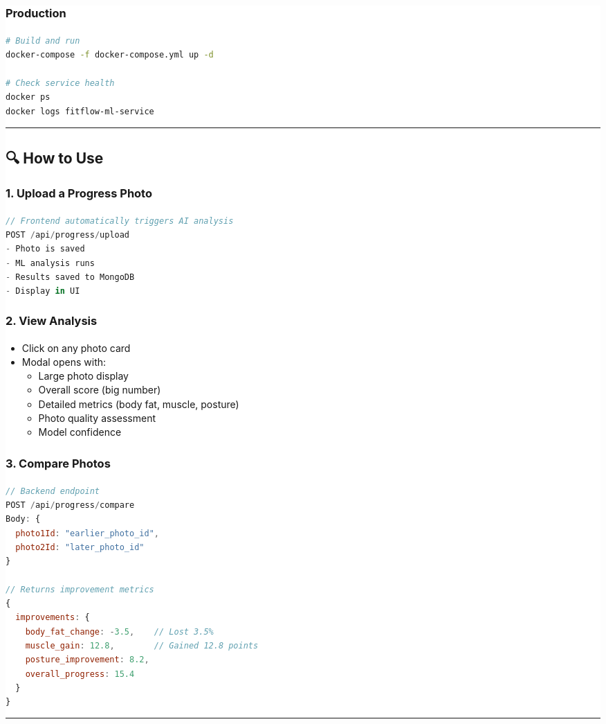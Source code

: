 ### Production
```bash
# Build and run
docker-compose -f docker-compose.yml up -d

# Check service health
docker ps
docker logs fitflow-ml-service
```

---

## 🔍 How to Use

### 1. Upload a Progress Photo
```javascript
// Frontend automatically triggers AI analysis
POST /api/progress/upload
- Photo is saved
- ML analysis runs
- Results saved to MongoDB
- Display in UI
```

### 2. View Analysis
- Click on any photo card
- Modal opens with:
  - Large photo display
  - Overall score (big number)
  - Detailed metrics (body fat, muscle, posture)
  - Photo quality assessment
  - Model confidence

### 3. Compare Photos
```javascript
// Backend endpoint
POST /api/progress/compare
Body: {
  photo1Id: "earlier_photo_id",
  photo2Id: "later_photo_id"
}

// Returns improvement metrics
{
  improvements: {
    body_fat_change: -3.5,    // Lost 3.5%
    muscle_gain: 12.8,        // Gained 12.8 points
    posture_improvement: 8.2,
    overall_progress: 15.4
  }
}
```

---